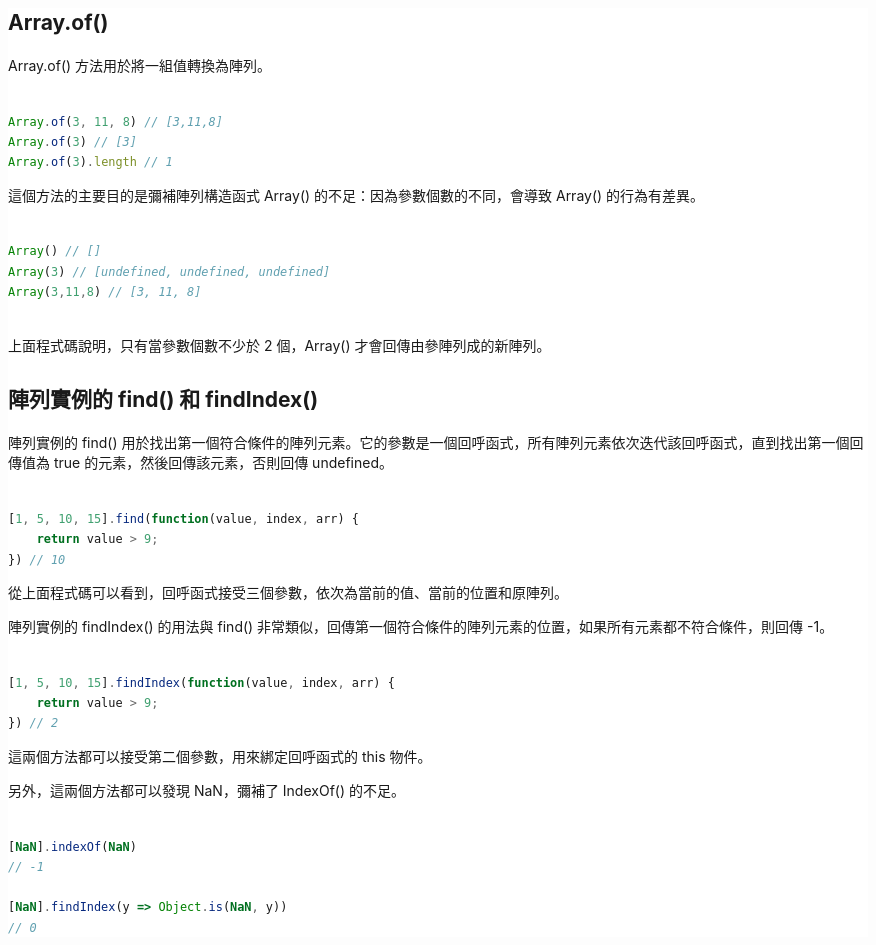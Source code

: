 ## Array.of()

Array.of() 方法用於將一組值轉換為陣列。

```javaScript

Array.of(3, 11, 8) // [3,11,8]
Array.of(3) // [3]
Array.of(3).length // 1

```

這個方法的主要目的是彌補陣列構造函式 Array() 的不足：因為參數個數的不同，會導致 Array() 的行為有差異。

```javascript

Array() // []
Array(3) // [undefined, undefined, undefined]
Array(3,11,8) // [3, 11, 8]
		
```

上面程式碼說明，只有當參數個數不少於 2 個，Array() 才會回傳由參陣列成的新陣列。

## 陣列實例的 find() 和 findIndex()

陣列實例的 find() 用於找出第一個符合條件的陣列元素。它的參數是一個回呼函式，所有陣列元素依次迭代該回呼函式，直到找出第一個回傳值為 true 的元素，然後回傳該元素，否則回傳 undefined。

```javascript

[1, 5, 10, 15].find(function(value, index, arr) {
	return value > 9;
}) // 10 

```

從上面程式碼可以看到，回呼函式接受三個參數，依次為當前的值、當前的位置和原陣列。

陣列實例的 findIndex() 的用法與 find() 非常類似，回傳第一個符合條件的陣列元素的位置，如果所有元素都不符合條件，則回傳 -1。

```javascript

[1, 5, 10, 15].findIndex(function(value, index, arr) {
	return value > 9;
}) // 2 

```

這兩個方法都可以接受第二個參數，用來綁定回呼函式的 this 物件。

另外，這兩個方法都可以發現 NaN，彌補了 IndexOf() 的不足。

```javascript

[NaN].indexOf(NaN) 
// -1

[NaN].findIndex(y => Object.is(NaN, y))
// 0

```
